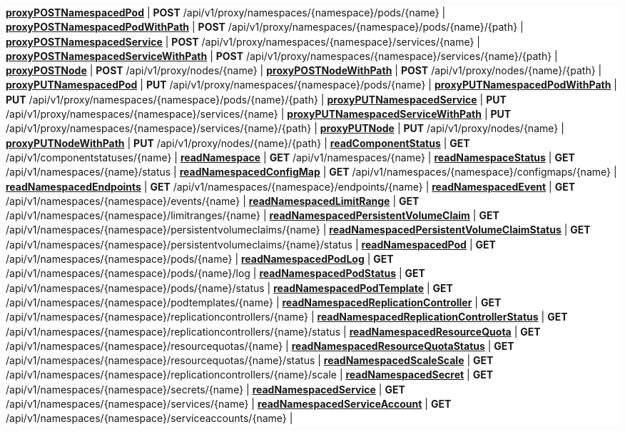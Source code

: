 [**proxyPOSTNamespacedPod**](CoreV1Api.md#proxyPOSTNamespacedPod) | **POST** /api/v1/proxy/namespaces/{namespace}/pods/{name} | 
[**proxyPOSTNamespacedPodWithPath**](CoreV1Api.md#proxyPOSTNamespacedPodWithPath) | **POST** /api/v1/proxy/namespaces/{namespace}/pods/{name}/{path} | 
[**proxyPOSTNamespacedService**](CoreV1Api.md#proxyPOSTNamespacedService) | **POST** /api/v1/proxy/namespaces/{namespace}/services/{name} | 
[**proxyPOSTNamespacedServiceWithPath**](CoreV1Api.md#proxyPOSTNamespacedServiceWithPath) | **POST** /api/v1/proxy/namespaces/{namespace}/services/{name}/{path} | 
[**proxyPOSTNode**](CoreV1Api.md#proxyPOSTNode) | **POST** /api/v1/proxy/nodes/{name} | 
[**proxyPOSTNodeWithPath**](CoreV1Api.md#proxyPOSTNodeWithPath) | **POST** /api/v1/proxy/nodes/{name}/{path} | 
[**proxyPUTNamespacedPod**](CoreV1Api.md#proxyPUTNamespacedPod) | **PUT** /api/v1/proxy/namespaces/{namespace}/pods/{name} | 
[**proxyPUTNamespacedPodWithPath**](CoreV1Api.md#proxyPUTNamespacedPodWithPath) | **PUT** /api/v1/proxy/namespaces/{namespace}/pods/{name}/{path} | 
[**proxyPUTNamespacedService**](CoreV1Api.md#proxyPUTNamespacedService) | **PUT** /api/v1/proxy/namespaces/{namespace}/services/{name} | 
[**proxyPUTNamespacedServiceWithPath**](CoreV1Api.md#proxyPUTNamespacedServiceWithPath) | **PUT** /api/v1/proxy/namespaces/{namespace}/services/{name}/{path} | 
[**proxyPUTNode**](CoreV1Api.md#proxyPUTNode) | **PUT** /api/v1/proxy/nodes/{name} | 
[**proxyPUTNodeWithPath**](CoreV1Api.md#proxyPUTNodeWithPath) | **PUT** /api/v1/proxy/nodes/{name}/{path} | 
[**readComponentStatus**](CoreV1Api.md#readComponentStatus) | **GET** /api/v1/componentstatuses/{name} | 
[**readNamespace**](CoreV1Api.md#readNamespace) | **GET** /api/v1/namespaces/{name} | 
[**readNamespaceStatus**](CoreV1Api.md#readNamespaceStatus) | **GET** /api/v1/namespaces/{name}/status | 
[**readNamespacedConfigMap**](CoreV1Api.md#readNamespacedConfigMap) | **GET** /api/v1/namespaces/{namespace}/configmaps/{name} | 
[**readNamespacedEndpoints**](CoreV1Api.md#readNamespacedEndpoints) | **GET** /api/v1/namespaces/{namespace}/endpoints/{name} | 
[**readNamespacedEvent**](CoreV1Api.md#readNamespacedEvent) | **GET** /api/v1/namespaces/{namespace}/events/{name} | 
[**readNamespacedLimitRange**](CoreV1Api.md#readNamespacedLimitRange) | **GET** /api/v1/namespaces/{namespace}/limitranges/{name} | 
[**readNamespacedPersistentVolumeClaim**](CoreV1Api.md#readNamespacedPersistentVolumeClaim) | **GET** /api/v1/namespaces/{namespace}/persistentvolumeclaims/{name} | 
[**readNamespacedPersistentVolumeClaimStatus**](CoreV1Api.md#readNamespacedPersistentVolumeClaimStatus) | **GET** /api/v1/namespaces/{namespace}/persistentvolumeclaims/{name}/status | 
[**readNamespacedPod**](CoreV1Api.md#readNamespacedPod) | **GET** /api/v1/namespaces/{namespace}/pods/{name} | 
[**readNamespacedPodLog**](CoreV1Api.md#readNamespacedPodLog) | **GET** /api/v1/namespaces/{namespace}/pods/{name}/log | 
[**readNamespacedPodStatus**](CoreV1Api.md#readNamespacedPodStatus) | **GET** /api/v1/namespaces/{namespace}/pods/{name}/status | 
[**readNamespacedPodTemplate**](CoreV1Api.md#readNamespacedPodTemplate) | **GET** /api/v1/namespaces/{namespace}/podtemplates/{name} | 
[**readNamespacedReplicationController**](CoreV1Api.md#readNamespacedReplicationController) | **GET** /api/v1/namespaces/{namespace}/replicationcontrollers/{name} | 
[**readNamespacedReplicationControllerStatus**](CoreV1Api.md#readNamespacedReplicationControllerStatus) | **GET** /api/v1/namespaces/{namespace}/replicationcontrollers/{name}/status | 
[**readNamespacedResourceQuota**](CoreV1Api.md#readNamespacedResourceQuota) | **GET** /api/v1/namespaces/{namespace}/resourcequotas/{name} | 
[**readNamespacedResourceQuotaStatus**](CoreV1Api.md#readNamespacedResourceQuotaStatus) | **GET** /api/v1/namespaces/{namespace}/resourcequotas/{name}/status | 
[**readNamespacedScaleScale**](CoreV1Api.md#readNamespacedScaleScale) | **GET** /api/v1/namespaces/{namespace}/replicationcontrollers/{name}/scale | 
[**readNamespacedSecret**](CoreV1Api.md#readNamespacedSecret) | **GET** /api/v1/namespaces/{namespace}/secrets/{name} | 
[**readNamespacedService**](CoreV1Api.md#readNamespacedService) | **GET** /api/v1/namespaces/{namespace}/services/{name} | 
[**readNamespacedServiceAccount**](CoreV1Api.md#readNamespacedServiceAccount) | **GET** /api/v1/namespaces/{namespace}/serviceaccounts/{name} | 